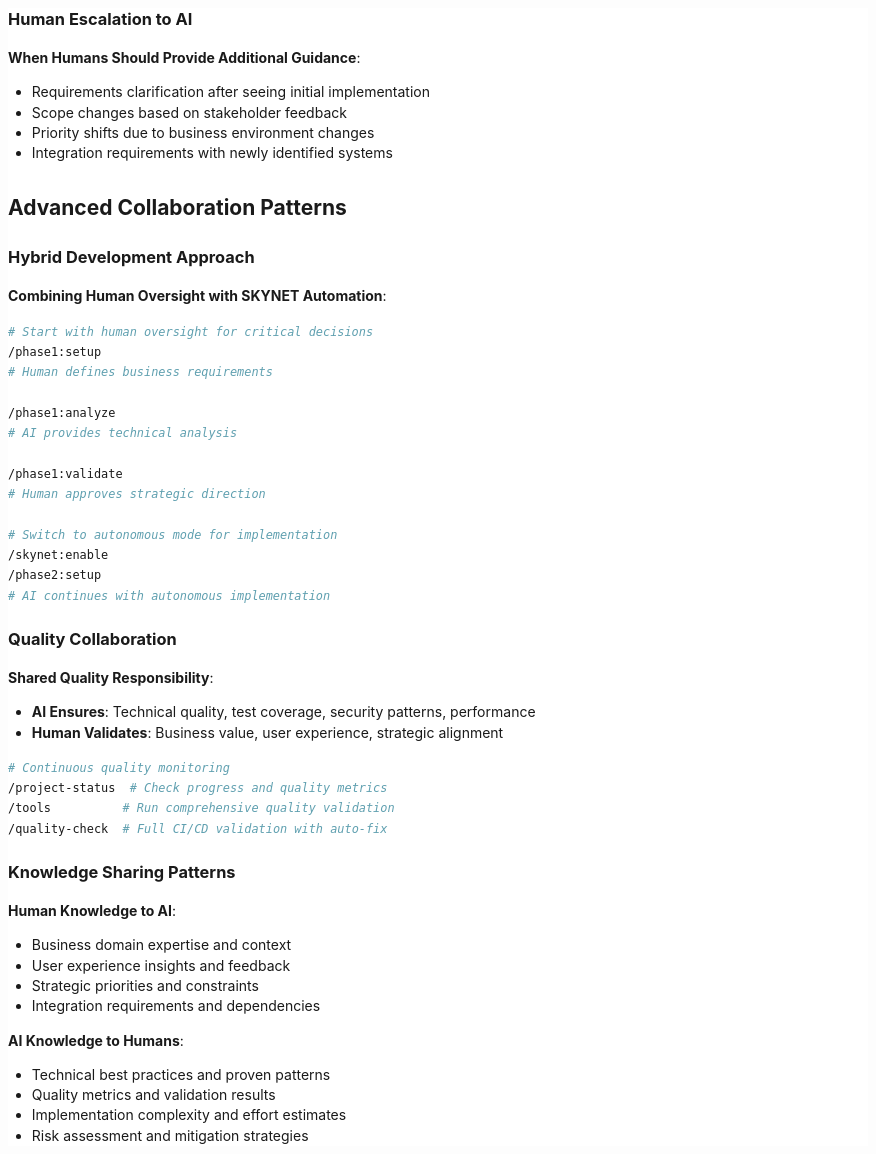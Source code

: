 ### Human Escalation to AI

**When Humans Should Provide Additional Guidance**:
- Requirements clarification after seeing initial implementation
- Scope changes based on stakeholder feedback
- Priority shifts due to business environment changes
- Integration requirements with newly identified systems

## Advanced Collaboration Patterns

### Hybrid Development Approach

**Combining Human Oversight with SKYNET Automation**:
```bash
# Start with human oversight for critical decisions
/phase1:setup
# Human defines business requirements

/phase1:analyze
# AI provides technical analysis

/phase1:validate  
# Human approves strategic direction

# Switch to autonomous mode for implementation
/skynet:enable
/phase2:setup
# AI continues with autonomous implementation
```

### Quality Collaboration

**Shared Quality Responsibility**:
- **AI Ensures**: Technical quality, test coverage, security patterns, performance
- **Human Validates**: Business value, user experience, strategic alignment

```bash
# Continuous quality monitoring
/project-status  # Check progress and quality metrics
/tools          # Run comprehensive quality validation
/quality-check  # Full CI/CD validation with auto-fix
```

### Knowledge Sharing Patterns

**Human Knowledge to AI**:
- Business domain expertise and context
- User experience insights and feedback
- Strategic priorities and constraints
- Integration requirements and dependencies

**AI Knowledge to Humans**:
- Technical best practices and proven patterns
- Quality metrics and validation results
- Implementation complexity and effort estimates
- Risk assessment and mitigation strategies

